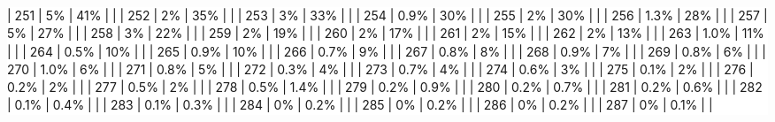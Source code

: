| 251 | 5% | 41% |  |
| 252 | 2% | 35% |  |
| 253 | 3% | 33% |  |
| 254 | 0.9% | 30% |  |
| 255 | 2% | 30% |  |
| 256 | 1.3% | 28% |  |
| 257 | 5% | 27% |  |
| 258 | 3% | 22% |  |
| 259 | 2% | 19% |  |
| 260 | 2% | 17% |  |
| 261 | 2% | 15% |  |
| 262 | 2% | 13% |  |
| 263 | 1.0% | 11% |  |
| 264 | 0.5% | 10% |  |
| 265 | 0.9% | 10% |  |
| 266 | 0.7% | 9% |  |
| 267 | 0.8% | 8% |  |
| 268 | 0.9% | 7% |  |
| 269 | 0.8% | 6% |  |
| 270 | 1.0% | 6% |  |
| 271 | 0.8% | 5% |  |
| 272 | 0.3% | 4% |  |
| 273 | 0.7% | 4% |  |
| 274 | 0.6% | 3% |  |
| 275 | 0.1% | 2% |  |
| 276 | 0.2% | 2% |  |
| 277 | 0.5% | 2% |  |
| 278 | 0.5% | 1.4% |  |
| 279 | 0.2% | 0.9% |  |
| 280 | 0.2% | 0.7% |  |
| 281 | 0.2% | 0.6% |  |
| 282 | 0.1% | 0.4% |  |
| 283 | 0.1% | 0.3% |  |
| 284 | 0% | 0.2% |  |
| 285 | 0% | 0.2% |  |
| 286 | 0% | 0.2% |  |
| 287 | 0% | 0.1% |  |